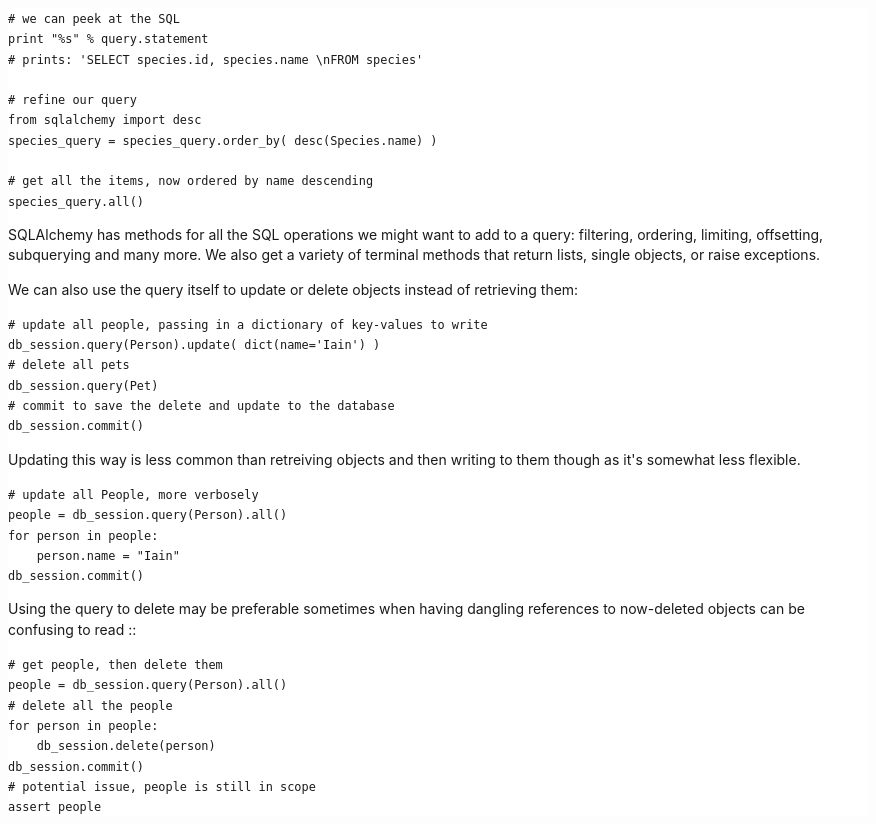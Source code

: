     # we can peek at the SQL
    print "%s" % query.statement
    # prints: 'SELECT species.id, species.name \nFROM species'
   
    # refine our query
    from sqlalchemy import desc
    species_query = species_query.order_by( desc(Species.name) )
    
    # get all the items, now ordered by name descending
    species_query.all()

SQLAlchemy has methods for all the SQL operations we might want to add to a query:
filtering, ordering, limiting, offsetting, subquerying and many more. We also 
get a variety of terminal methods that return lists, single objects, or raise exceptions. 

We can also use the query itself to update or delete objects instead of retrieving them:

    # update all people, passing in a dictionary of key-values to write
    db_session.query(Person).update( dict(name='Iain') )
    # delete all pets
    db_session.query(Pet)
    # commit to save the delete and update to the database
    db_session.commit()

Updating this way is less common than retreiving objects and then writing to them
though as it's somewhat less flexible. 

    # update all People, more verbosely
    people = db_session.query(Person).all()
    for person in people:
        person.name = "Iain"
    db_session.commit()

Using the query to delete may be preferable sometimes when having dangling
references to now-deleted objects can be confusing to read ::

    # get people, then delete them
    people = db_session.query(Person).all()
    # delete all the people
    for person in people:
        db_session.delete(person)
    db_session.commit()
    # potential issue, people is still in scope
    assert people
